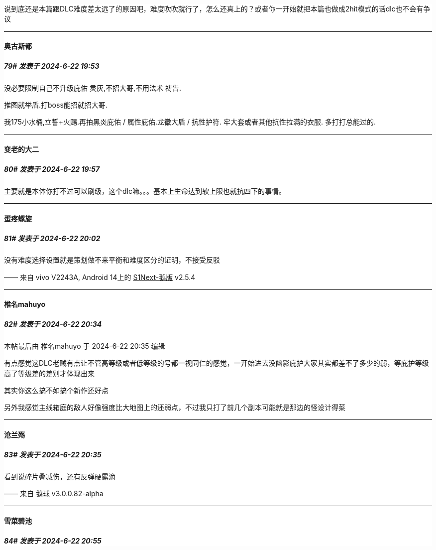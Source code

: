 说到底还是本篇跟DLC难度差太远了的原因吧，难度吹吹就行了，怎么还真上的？或者你一开始就把本篇也做成2hit模式的话dlc也不会有争议

*****

####  奥古斯都  
##### 79#       发表于 2024-6-22 19:53

没必要限制自己不升级庇佑 灵灰,不招大哥,不用法术 祷告.

推图就举盾.打boss能招就招大哥.

我175小水桶,立誓+火赐.再拍黑炎庇佑 / 属性庇佑.龙徽大盾 / 抗性护符. 牢大套或者其他抗性拉满的衣服. 多打打总能过的.


*****

####  变老的大二  
##### 80#       发表于 2024-6-22 19:57

主要就是本体你打不过可以刷级，这个dlc嘛。。。基本上生命达到软上限也就抗四下的事情。


*****

####  蛋疼螺旋  
##### 81#       发表于 2024-6-22 20:02

没有难度选择设置就是策划做不来平衡和难度区分的证明，不接受反驳

—— 来自 vivo V2243A, Android 14上的 [S1Next-鹅版](https://github.com/ykrank/S1-Next/releases) v2.5.4


*****

####  椎名mahuyo  
##### 82#       发表于 2024-6-22 20:34

 本帖最后由 椎名mahuyo 于 2024-6-22 20:35 编辑 

有点感觉这DLC老贼有点让不管高等级或者低等级的号都一视同仁的感觉，一开始进去没幽影庇护大家其实都差不了多少的弱，等庇护等级高了等级差的差别才体现出来

其实你这么搞不如搞个新作还好点

另外我感觉主线箱庭的敌人好像强度比大地图上的还弱点，不过我只打了前几个副本可能就是那边的怪设计得菜

*****

####  沧兰殇  
##### 83#       发表于 2024-6-22 20:35

看到说碎片叠减伤，还有反弹硬露滴

—— 来自 [鹅球](https://www.pgyer.com/xfPejhuq) v3.0.0.82-alpha


*****

####  雪菜碧池  
##### 84#       发表于 2024-6-22 20:55
